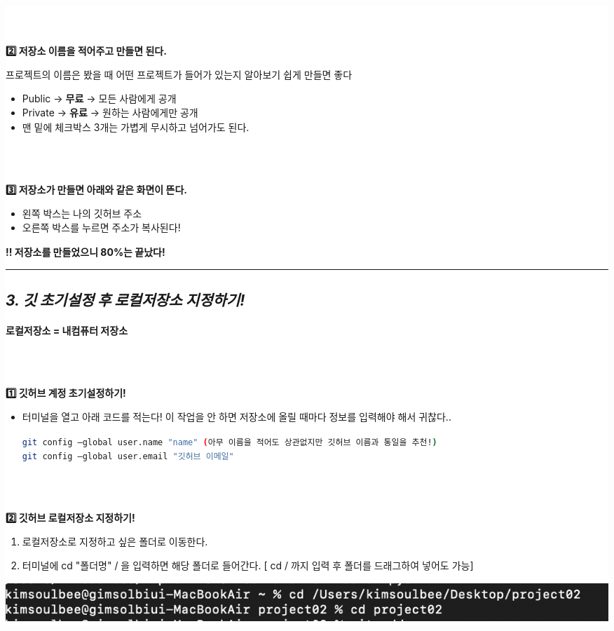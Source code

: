 

<br>
<br>


**2️⃣ 저장소 이름을 적어주고 만들면 된다.** 

프로젝트의 이름은 봤을 때 어떤 프로젝트가 들어가 있는지 알아보기 쉽게 만들면 좋다

- Public → **무료** → 모든 사람에게 공개
- Private → **유료** → 원하는 사람에게만 공개
- 맨 밑에 체크박스 3개는 가볍게 무시하고 넘어가도 된다.


<br>
<br>


**3️⃣ 저장소가 만들면 아래와 같은 화면이 뜬다.**

- 왼쪽 박스는 나의 깃허브 주소
- 오른쪽 박스를 누르면 주소가 복사된다!

**!! 저장소를 만들었으니 80%는 끝났다!**

---

## ***3. 깃 초기설정 후 로컬저장소 지정하기!***

**로컬저장소 = 내컴퓨터 저장소**



<br>
<br>



**1️⃣ 깃허브 계정 초기설정하기!**

- 터미널을 열고 아래 코드를 적는다! 이 작업을 안 하면 저장소에 올릴 때마다 정보를 입력해야 해서 귀찮다..
    
    ```bash
    git config —global user.name "name" (아무 이름을 적어도 상관없지만 깃허브 이름과 통일을 추천!)
    git config —global user.email "깃허브 이메일"
    ```
    

<br>
<br>


**2️⃣ 깃허브 로컬저장소 지정하기!**

1. 로컬저장소로 지정하고 싶은 폴더로 이동한다.

2. 터미널에 cd "폴더명" / 을 입력하면 해당 폴더로 들어간다. [ cd / 까지 입력 후 폴더를 드래그하여 넣어도 가능]

![스크린샷 2023-05-12 오전 11.59.31.png](https://github.com/solfany/solfany.github.io/blob/master/blog/POST-UP/POST6.png?raw=true)
